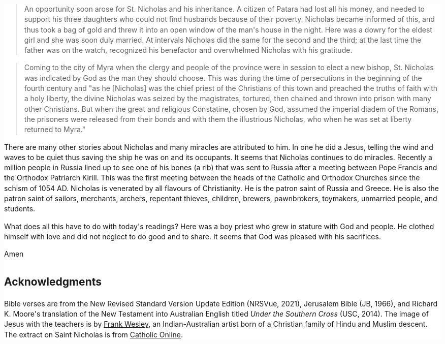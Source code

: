 > An opportunity soon arose for St. Nicholas and his inheritance. A citizen of Patara had lost all his money, and needed to support his three daughters who could not find husbands because of their poverty. Nicholas became informed of this, and thus took a bag of gold and threw it into an open window of the man's house in the night. Here was a dowry for the eldest girl and she was soon duly married. At intervals Nicholas did the same for the second and the third; at the last time the father was on the watch, recognized his benefactor and overwhelmed Nicholas with his gratitude.

> Coming to the city of Myra when the clergy and people of the province were in session to elect a new bishop, St. Nicholas was indicated by God as the man they should choose. This was during the time of persecutions in the beginning of the fourth century and "as he [Nicholas] was the chief priest of the Christians of this town and preached the truths of faith with a holy liberty, the divine Nicholas was seized by the magistrates, tortured, then chained and thrown into prison with many other Christians. But when the great and religious Constatine, chosen by God, assumed the imperial diadem of the Romans, the prisoners were released from their bonds and with them the illustrious Nicholas, who when he was set at liberty returned to Myra."

There are many other stories about Nicholas and many miracles are attributed to him. In one he did a Jesus, telling the wind and waves to be quiet thus saving the ship he was on and its occupants. It seems that Nicholas continues to do miracles. Recently a million people in Russia lined up to see one of his bones (a rib) that was sent to Russia after a meeting between Pope Francis and the Orthodox Patriarch Kirill. This was the first meeting between the heads of the Catholic and Orthodox Churches since the schism of 1054 AD. Nicholas is venerated by all flavours of Christianity. He is the patron saint of Russia and Greece. He is also the patron saint of sailors, merchants, archers, repentant thieves, children, brewers, pawnbrokers, toymakers, unmarried people, and students.

What does all this have to do with today's readings? Here was a boy priest who grew in stature with God and people. He clothed himself with love and did not neglect to do good and to share. It seems that God was pleased with his sacrifices.

Amen

## Acknowledgments

Bible verses are from the New Revised Standard Version Update Edition (NRSVue, 2021), Jerusalem Bible (JB, 1966), and Richard K. Moore's translation of the New Testament into Australian English titled *Under the Southern Cross* (USC, 2014). The image of Jesus with the teachers is by [Frank Wesley](https://en.wikipedia.org/wiki/Frank_Wesley), an Indian-Australian artist born of a Christian family of Hindu and Muslim descent. The extract on Saint Nicholas is from [Catholic Online](https://www.catholic.org/saints/saint.php?saint_id=371).
